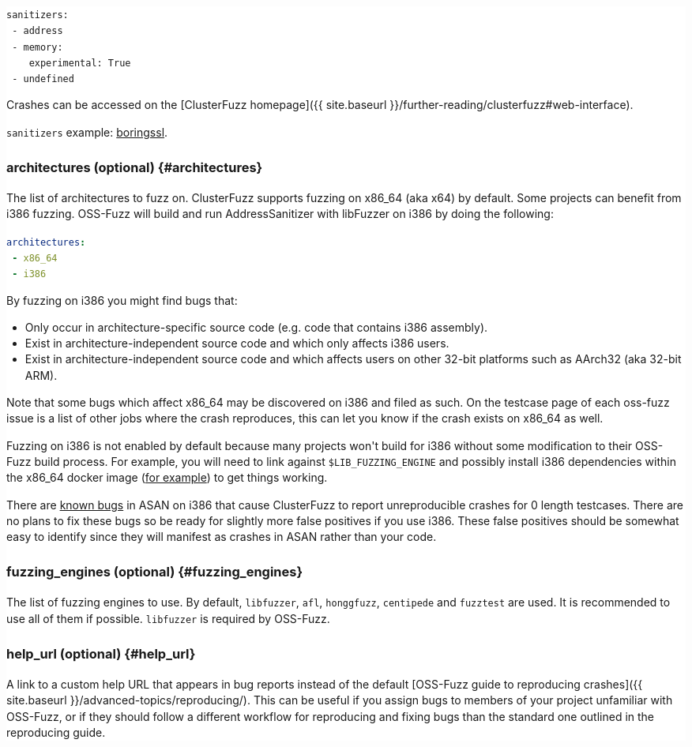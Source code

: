 ```
sanitizers:
 - address
 - memory:
    experimental: True
 - undefined
 ```

Crashes can be accessed on the [ClusterFuzz
homepage]({{ site.baseurl }}/further-reading/clusterfuzz#web-interface).

`sanitizers` example: [boringssl](https://github.com/google/oss-fuzz/blob/master/projects/boringssl/project.yaml).

### architectures (optional) {#architectures}
The list of architectures to fuzz on.
ClusterFuzz supports fuzzing on x86_64 (aka x64) by default.
Some projects can benefit from i386 fuzzing. OSS-Fuzz will build and run
AddressSanitizer with libFuzzer on i386 by doing the following:

```yaml
architectures:
 - x86_64
 - i386
 ```

By fuzzing on i386 you might find bugs that:
* Only occur in architecture-specific source code (e.g. code that contains i386 assembly).
* Exist in architecture-independent source code and which only affects i386 users.
* Exist in architecture-independent source code and which affects users on other 32-bit platforms such as AArch32 (aka 32-bit ARM).

Note that some bugs which affect x86_64 may be discovered on i386 and filed as such.
On the testcase page of each oss-fuzz issue is a list of other jobs where the crash reproduces, this can let you know if the crash exists on x86_64 as well.

Fuzzing on i386 is not enabled by default because many projects won't build for i386 without some modification to their OSS-Fuzz build process.
For example, you will need to link against `$LIB_FUZZING_ENGINE` and possibly install i386 dependencies within the x86_64 docker image ([for example](https://github.com/google/oss-fuzz/blob/5b8dcb5d942b3b8bc173b823fb9ddbdca7ec6c99/projects/gdal/build.sh#L18)) to get things working.

There are [known bugs](https://github.com/google/oss-fuzz/issues/2746) in ASAN
on i386 that cause ClusterFuzz to report unreproducible crashes for 0 length
testcases. There are no plans to fix these bugs so be ready for slightly more
false positives if you use i386. These false positives should be somewhat easy
to identify since they will manifest as crashes in ASAN rather than your code.

### fuzzing_engines (optional) {#fuzzing_engines}
The list of fuzzing engines to use.
By default, `libfuzzer`, `afl`, `honggfuzz`, `centipede` and `fuzztest` are used. It is recommended to
use all of them if possible. `libfuzzer` is required by OSS-Fuzz.

### help_url (optional) {#help_url}
A link to a custom help URL that appears in bug reports instead of the default
[OSS-Fuzz guide to reproducing crashes]({{ site.baseurl }}/advanced-topics/reproducing/). This can be useful if you assign
bugs to members of your project unfamiliar with OSS-Fuzz, or if they should follow a different workflow for
reproducing and fixing bugs than the standard one outlined in the reproducing guide.
